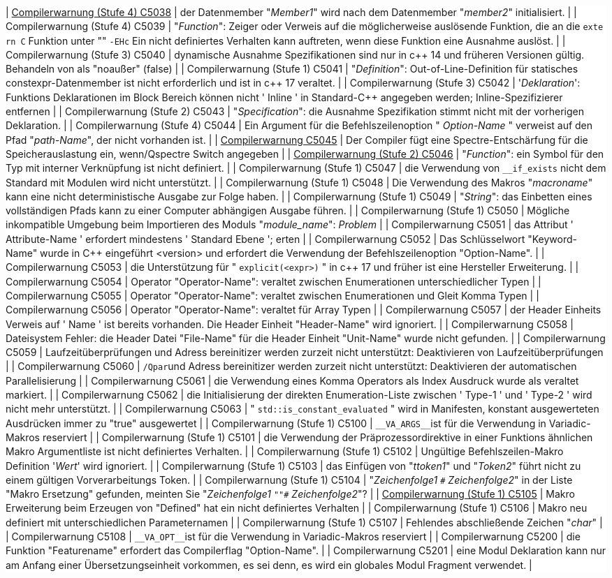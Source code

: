 | [Compilerwarnung (Stufe 4) C5038](c5038.md) | der Datenmember "*Member1*" wird nach dem Datenmember "*member2*" initialisiert. |
| Compilerwarnung (Stufe 4) C5039 | "*Function*": Zeiger oder Verweis auf die möglicherweise auslösende Funktion, die an die `extern C` Funktion unter "" `-EHc` Ein nicht definiertes Verhalten kann auftreten, wenn diese Funktion eine Ausnahme auslöst. |
| Compilerwarnung (Stufe 3) C5040 | dynamische Ausnahme Spezifikationen sind nur in c++ 14 und früheren Versionen gültig. Behandeln von als "noaußer" (false) |
| Compilerwarnung (Stufe 1) C5041 | "*Definition*": Out-of-Line-Definition für statisches constexpr-Datenmember ist nicht erforderlich und ist in c++ 17 veraltet. |
| Compilerwarnung (Stufe 3) C5042 | '*Deklaration*': Funktions Deklarationen im Block Bereich können nicht ' Inline ' in Standard-C++ angegeben werden; Inline-Spezifizierer entfernen |
| Compilerwarnung (Stufe 2) C5043 | "*Specification*": die Ausnahme Spezifikation stimmt nicht mit der vorherigen Deklaration. |
| Compilerwarnung (Stufe 4) C5044 | Ein Argument für die Befehlszeilenoption " *Option-Name* " verweist auf den Pfad "*path-Name*", der nicht vorhanden ist. |
| [Compilerwarnung C5045](c5045.md) | Der Compiler fügt eine Spectre-Entschärfung für die Speicherauslastung ein, wenn/Qspectre Switch angegeben |
| [Compilerwarnung (Stufe 2) C5046](c5046.md) | "*Function*": ein Symbol für den Typ mit interner Verknüpfung ist nicht definiert. |
| Compilerwarnung (Stufe 1) C5047 | die Verwendung von `__if_exists` nicht dem Standard mit Modulen wird nicht unterstützt. |
| Compilerwarnung (Stufe 1) C5048 | Die Verwendung des Makros "*macroname*" kann eine nicht deterministische Ausgabe zur Folge haben. |
| Compilerwarnung (Stufe 1) C5049 | "*String*": das Einbetten eines vollständigen Pfads kann zu einer Computer abhängigen Ausgabe führen. |
| Compilerwarnung (Stufe 1) C5050 | Mögliche inkompatible Umgebung beim Importieren des Moduls "*module_name*": *Problem* |
| Compilerwarnung C5051 | das Attribut ' Attribute-Name ' erfordert mindestens ' Standard Ebene '; erten |
| Compilerwarnung C5052 | Das Schlüsselwort "Keyword-Name" wurde in C++ eingeführt \<version> und erfordert die Verwendung der Befehlszeilenoption "Option-Name". |
| Compilerwarnung C5053 | die Unterstützung für " `explicit(<expr>)` " in c++ 17 und früher ist eine Hersteller Erweiterung. |
| Compilerwarnung C5054 | Operator "Operator-Name": veraltet zwischen Enumerationen unterschiedlicher Typen |
| Compilerwarnung C5055 | Operator "Operator-Name": veraltet zwischen Enumerationen und Gleit Komma Typen |
| Compilerwarnung C5056 | Operator "Operator-Name": veraltet für Array Typen |
| Compilerwarnung C5057 | der Header Einheits Verweis auf ' Name ' ist bereits vorhanden.  Die Header Einheit "Header-Name" wird ignoriert. |
| Compilerwarnung C5058 | Dateisystem Fehler: die Header Datei "File-Name" für die Header Einheit "Unit-Name" wurde nicht gefunden. |
| Compilerwarnung C5059 | Laufzeitüberprüfungen und Adress bereinitizer werden zurzeit nicht unterstützt: Deaktivieren von Laufzeitüberprüfungen |
| Compilerwarnung C5060 | `/Qpar`und Adress bereinitizer werden zurzeit nicht unterstützt: Deaktivieren der automatischen Parallelisierung |
| Compilerwarnung C5061 | die Verwendung eines Komma Operators als Index Ausdruck wurde als veraltet markiert. |
| Compilerwarnung C5062 | die Initialisierung der direkten Enumeration-Liste zwischen ' Type-1 ' und ' Type-2 ' wird nicht mehr unterstützt. |
| Compilerwarnung C5063 | " `std::is_constant_evaluated` " wird in Manifesten, konstant ausgewerteten Ausdrücken immer zu "true" ausgewertet |
| Compilerwarnung (Stufe 1) C5100 | `__VA_ARGS__`ist für die Verwendung in Variadic-Makros reserviert |
| Compilerwarnung (Stufe 1) C5101 | die Verwendung der Präprozessordirektive in einer Funktions ähnlichen Makro Argumentliste ist nicht definiertes Verhalten. |
| Compilerwarnung (Stufe 1) C5102 | Ungültige Befehlszeilen-Makro Definition '*Wert*' wird ignoriert. |
| Compilerwarnung (Stufe 1) C5103 | das Einfügen von "*ttoken1*" und "*Token2*" führt nicht zu einem gültigen Vorverarbeitungs Token. |
| Compilerwarnung (Stufe 1) C5104 | "*Zeichenfolge1* `#` *Zeichenfolge2*" in der Liste "Makro Ersetzung" gefunden, meinten Sie "*Zeichenfolge1* `""#` *Zeichenfolge2*"? |
| [Compilerwarnung (Stufe 1) C5105](c5105.md) | Makro Erweiterung beim Erzeugen von "Defined" hat ein nicht definiertes Verhalten |
| Compilerwarnung (Stufe 1) C5106 | Makro neu definiert mit unterschiedlichen Parameternamen |
| Compilerwarnung (Stufe 1) C5107 | Fehlendes abschließende Zeichen "*char*" |
| Compilerwarnung C5108 | `__VA_OPT__`ist für die Verwendung in Variadic-Makros reserviert |
| Compilerwarnung C5200 | die Funktion "Featurename" erfordert das Compilerflag "Option-Name". |
| Compilerwarnung C5201 | eine Modul Deklaration kann nur am Anfang einer Übersetzungseinheit vorkommen, es sei denn, es wird ein globales Modul Fragment verwendet. |